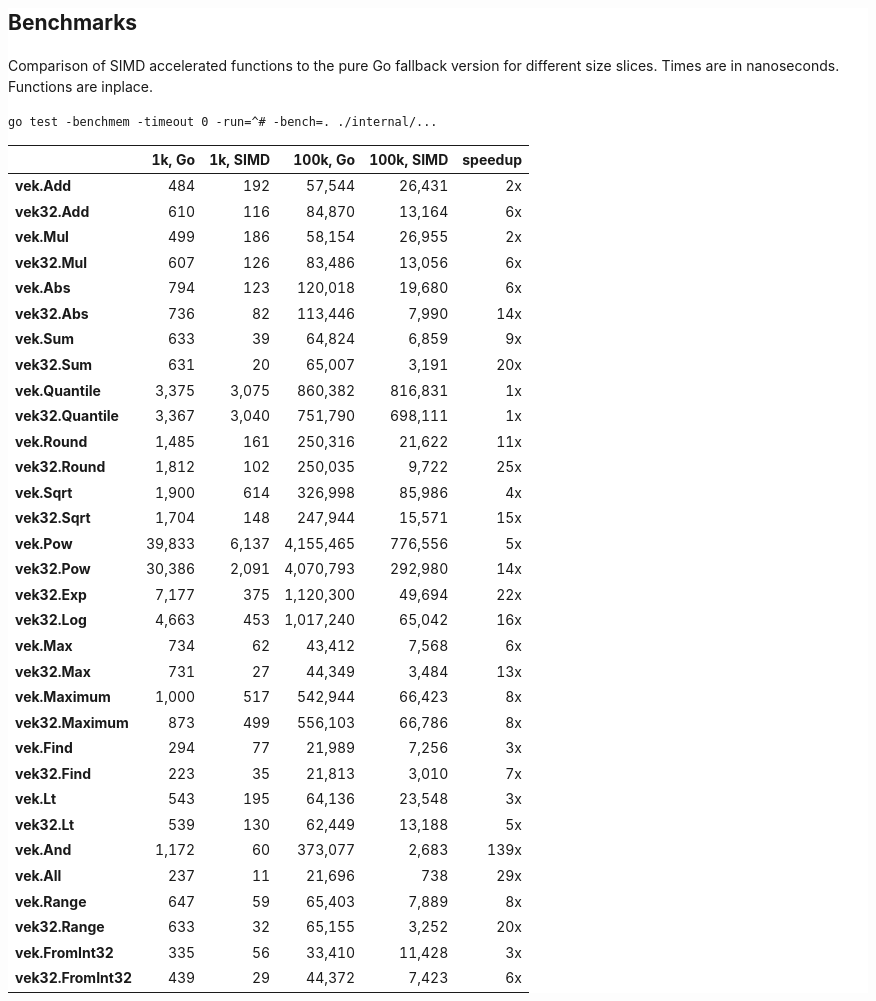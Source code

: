## Benchmarks

Comparison of SIMD accelerated functions to the pure Go fallback version for different size slices.
Times are in nanoseconds. Functions are inplace.

`go test -benchmem -timeout 0 -run=^# -bench=. ./internal/...`

|                     | **1k, Go** | **1k, SIMD** | **100k, Go** | **100k, SIMD** | **speedup** |
|---------------------|-----------:|-------------:|-------------:|---------------:|------------:|
| **vek.Add**         |        484 |          192 |       57,544 |         26,431 |          2x |
| **vek32.Add**       |        610 |          116 |       84,870 |         13,164 |          6x |
| **vek.Mul**         |        499 |          186 |       58,154 |         26,955 |          2x |
| **vek32.Mul**       |        607 |          126 |       83,486 |         13,056 |          6x |
| **vek.Abs**         |        794 |          123 |      120,018 |         19,680 |          6x |
| **vek32.Abs**       |        736 |           82 |      113,446 |          7,990 |         14x |
| **vek.Sum**         |        633 |           39 |       64,824 |          6,859 |          9x |
| **vek32.Sum**       |        631 |           20 |       65,007 |          3,191 |         20x |
| **vek.Quantile**    |      3,375 |        3,075 |      860,382 |        816,831 |          1x |
| **vek32.Quantile**  |      3,367 |        3,040 |      751,790 |        698,111 |          1x |
| **vek.Round**       |      1,485 |          161 |      250,316 |         21,622 |         11x |
| **vek32.Round**     |      1,812 |          102 |      250,035 |          9,722 |         25x |
| **vek.Sqrt**        |      1,900 |          614 |      326,998 |         85,986 |          4x |
| **vek32.Sqrt**      |      1,704 |          148 |      247,944 |         15,571 |         15x |
| **vek.Pow**         |     39,833 |        6,137 |    4,155,465 |        776,556 |          5x |
| **vek32.Pow**       |     30,386 |        2,091 |    4,070,793 |        292,980 |         14x |
| **vek32.Exp**       |      7,177 |          375 |    1,120,300 |         49,694 |         22x |
| **vek32.Log**       |      4,663 |          453 |    1,017,240 |         65,042 |         16x |
| **vek.Max**         |        734 |           62 |       43,412 |          7,568 |          6x |
| **vek32.Max**       |        731 |           27 |       44,349 |          3,484 |         13x |
| **vek.Maximum**     |      1,000 |          517 |      542,944 |         66,423 |          8x |
| **vek32.Maximum**   |        873 |          499 |      556,103 |         66,786 |          8x |
| **vek.Find**        |        294 |           77 |       21,989 |          7,256 |          3x |
| **vek32.Find**      |        223 |           35 |       21,813 |          3,010 |          7x |
| **vek.Lt**          |        543 |          195 |       64,136 |         23,548 |          3x |
| **vek32.Lt**        |        539 |          130 |       62,449 |         13,188 |          5x |
| **vek.And**         |      1,172 |           60 |      373,077 |          2,683 |        139x |
| **vek.All**         |        237 |           11 |       21,696 |            738 |         29x |
| **vek.Range**       |        647 |           59 |       65,403 |          7,889 |          8x |
| **vek32.Range**     |        633 |           32 |       65,155 |          3,252 |         20x |
| **vek.FromInt32**   |        335 |           56 |       33,410 |         11,428 |          3x |
| **vek32.FromInt32** |        439 |           29 |       44,372 |          7,423 |          6x |
